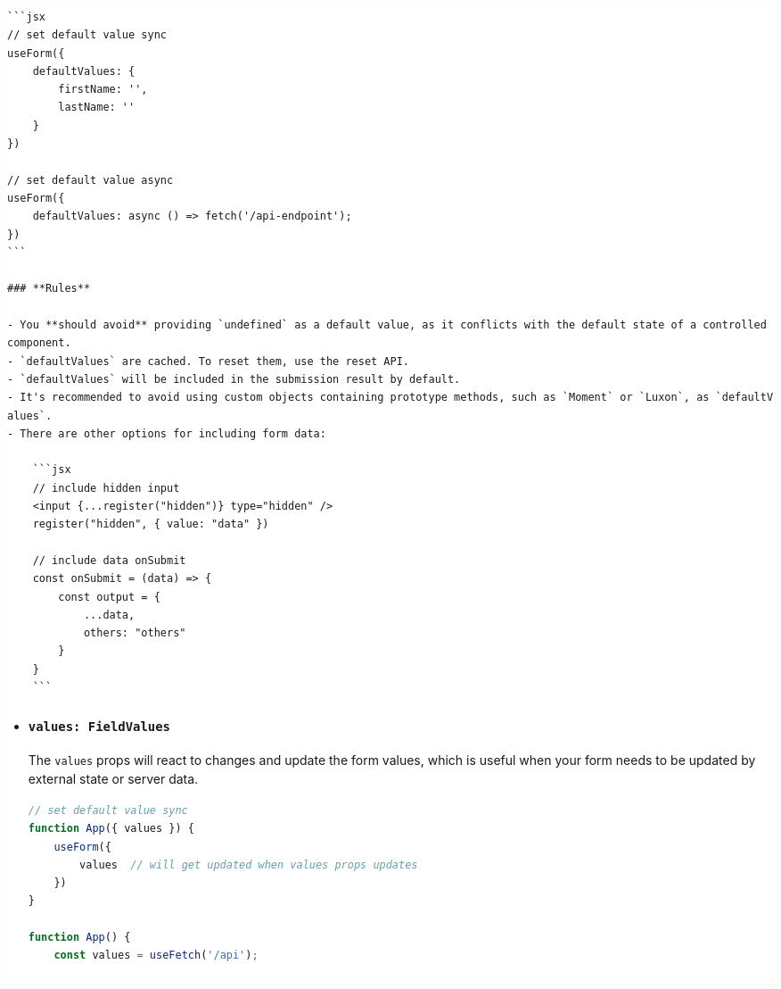     ```jsx
    // set default value sync
    useForm({
        defaultValues: {
            firstName: '',
            lastName: ''
        }
    })

    // set default value async
    useForm({
        defaultValues: async () => fetch('/api-endpoint');
    })
    ```

    ### **Rules**

    - You **should avoid** providing `undefined` as a default value, as it conflicts with the default state of a controlled component.
    - `defaultValues` are cached. To reset them, use the reset API.
    - `defaultValues` will be included in the submission result by default.
    - It's recommended to avoid using custom objects containing prototype methods, such as `Moment` or `Luxon`, as `defaultValues`.
    - There are other options for including form data:
        
        ```jsx
        // include hidden input
        <input {...register("hidden")} type="hidden" />
        register("hidden", { value: "data" })
        
        // include data onSubmit
        const onSubmit = (data) => {
            const output = {
                ...data,
                others: "others"
            }
        }
        ```
        

- ### **`values: FieldValues`**

    The `values` props will react to changes and update the form values, which is useful when your form needs to be updated by external state or server data.

    ```jsx
    // set default value sync
    function App({ values }) {
        useForm({
            values  // will get updated when values props updates       
        })
    }

    function App() {
        const values = useFetch('/api');
        